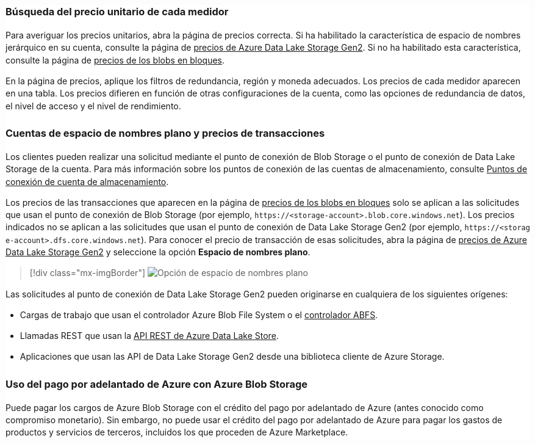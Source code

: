 ### <a name="finding-the-unit-price-for-each-meter"></a>Búsqueda del precio unitario de cada medidor

Para averiguar los precios unitarios, abra la página de precios correcta. Si ha habilitado la característica de espacio de nombres jerárquico en su cuenta, consulte la página de [precios de Azure Data Lake Storage Gen2](https://azure.microsoft.com/pricing/details/storage/data-lake/). Si no ha habilitado esta característica, consulte la página de [precios de los blobs en bloques](https://azure.microsoft.com/pricing/details/storage/blobs/).

En la página de precios, aplique los filtros de redundancia, región y moneda adecuados. Los precios de cada medidor aparecen en una tabla. Los precios difieren en función de otras configuraciones de la cuenta, como las opciones de redundancia de datos, el nivel de acceso y el nivel de rendimiento. 

### <a name="flat-namespace-accounts-and-transaction-pricing"></a>Cuentas de espacio de nombres plano y precios de transacciones

Los clientes pueden realizar una solicitud mediante el punto de conexión de Blob Storage o el punto de conexión de Data Lake Storage de la cuenta. Para más información sobre los puntos de conexión de las cuentas de almacenamiento, consulte [Puntos de conexión de cuenta de almacenamiento](storage-account-overview.md#storage-account-endpoints).

Los precios de las transacciones que aparecen en la página de [precios de los blobs en bloques](https://azure.microsoft.com/pricing/details/storage/blobs/) solo se aplican a las solicitudes que usan el punto de conexión de Blob Storage (por ejemplo, `https://<storage-account>.blob.core.windows.net`). Los precios indicados no se aplican a las solicitudes que usan el punto de conexión de Data Lake Storage Gen2 (por ejemplo, `https://<storage-account>.dfs.core.windows.net`). Para conocer el precio de transacción de esas solicitudes, abra la página de [precios de Azure Data Lake Storage Gen2](https://azure.microsoft.com/pricing/details/storage/data-lake/) y seleccione la opción **Espacio de nombres plano**. 

> [!div class="mx-imgBorder"]
> ![Opción de espacio de nombres plano](media/storage-plan-manage-costs/select-flat-namespace.png)

Las solicitudes al punto de conexión de Data Lake Storage Gen2 pueden originarse en cualquiera de los siguientes orígenes:

- Cargas de trabajo que usan el controlador Azure Blob File System o el [controlador ABFS](https://hadoop.apache.org/docs/stable/hadoop-azure/abfs.html).

- Llamadas REST que usan la [API REST de Azure Data Lake Store](/rest/api/storageservices/data-lake-storage-gen2).

- Aplicaciones que usan las API de Data Lake Storage Gen2 desde una biblioteca cliente de Azure Storage.  


### <a name="using-azure-prepayment-with-azure-blob-storage"></a>Uso del pago por adelantado de Azure con Azure Blob Storage

Puede pagar los cargos de Azure Blob Storage con el crédito del pago por adelantado de Azure (antes conocido como compromiso monetario). Sin embargo, no puede usar el crédito del pago por adelantado de Azure para pagar los gastos de productos y servicios de terceros, incluidos los que proceden de Azure Marketplace.
